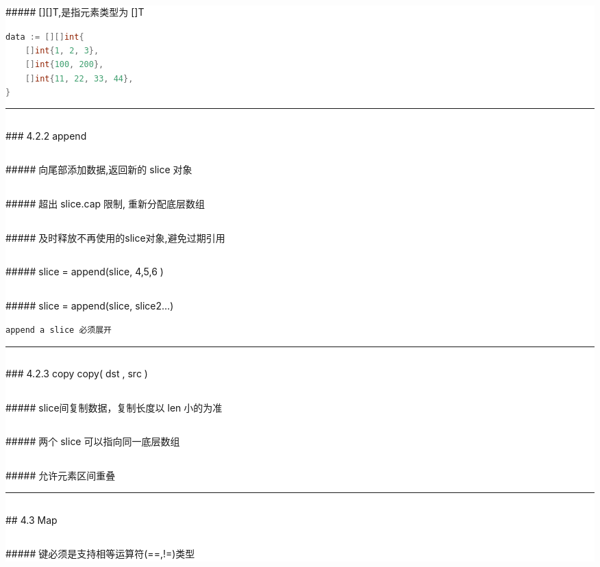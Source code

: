 
<h2 id="deccfdfd6d0ea36e758542fc41337d6d"></h2>
##### [][]T,是指元素类型为 []T 

```go
data := [][]int{
    []int{1, 2, 3},
    []int{100, 200},
    []int{11, 22, 33, 44},
}
```

---
<h2 id="bdd51f510adf85b7340b8a0731aed377"></h2>
### 4.2.2 append

<h2 id="5a8d311ab43ab0faba05939c11066260"></h2>
##### 向尾部添加数据,返回新的 slice 对象

<h2 id="6980e12abd7d72305dcf05e3e9d4a7f2"></h2>
##### 超出 slice.cap 限制, 重新分配底层数组

<h2 id="97dd95d57b894024eb2c68bdd658bfc6"></h2>
##### 及时释放不再使用的slice对象,避免过期引用

<h2 id="84a5e07c4c7ce7bc78a7b0f1778339e9"></h2>
##### slice = append(slice, 4,5,6 )  

<h2 id="6615ef6c7a414d12ec66d15175fc589a"></h2>
##### slice = append(slice, slice2…) 

    append a slice 必须展开

---
<h2 id="9e740eb7607b6091af5c151d78f169d5"></h2>
### 4.2.3 copy   copy( dst , src )

<h2 id="c65b6e1ddee3382bf3e8a193efd0e6ef"></h2>
##### slice间复制数据，复制长度以 len 小的为准

<h2 id="badd979ff3cf0b17bbf0f018712c2ab8"></h2>
##### 两个 slice 可以指向同一底层数组

<h2 id="2398e3420f5ef0d44fd135500fb83e25"></h2>
##### 允许元素区间重叠

---
<h2 id="91cb5cf9c1da4d477408a50b5508b2bc"></h2>
## 4.3 Map

<h2 id="bac6134ee6adeb5579ac6b1db575522f"></h2>
##### 键必须是支持相等运算符(==,!=)类型
